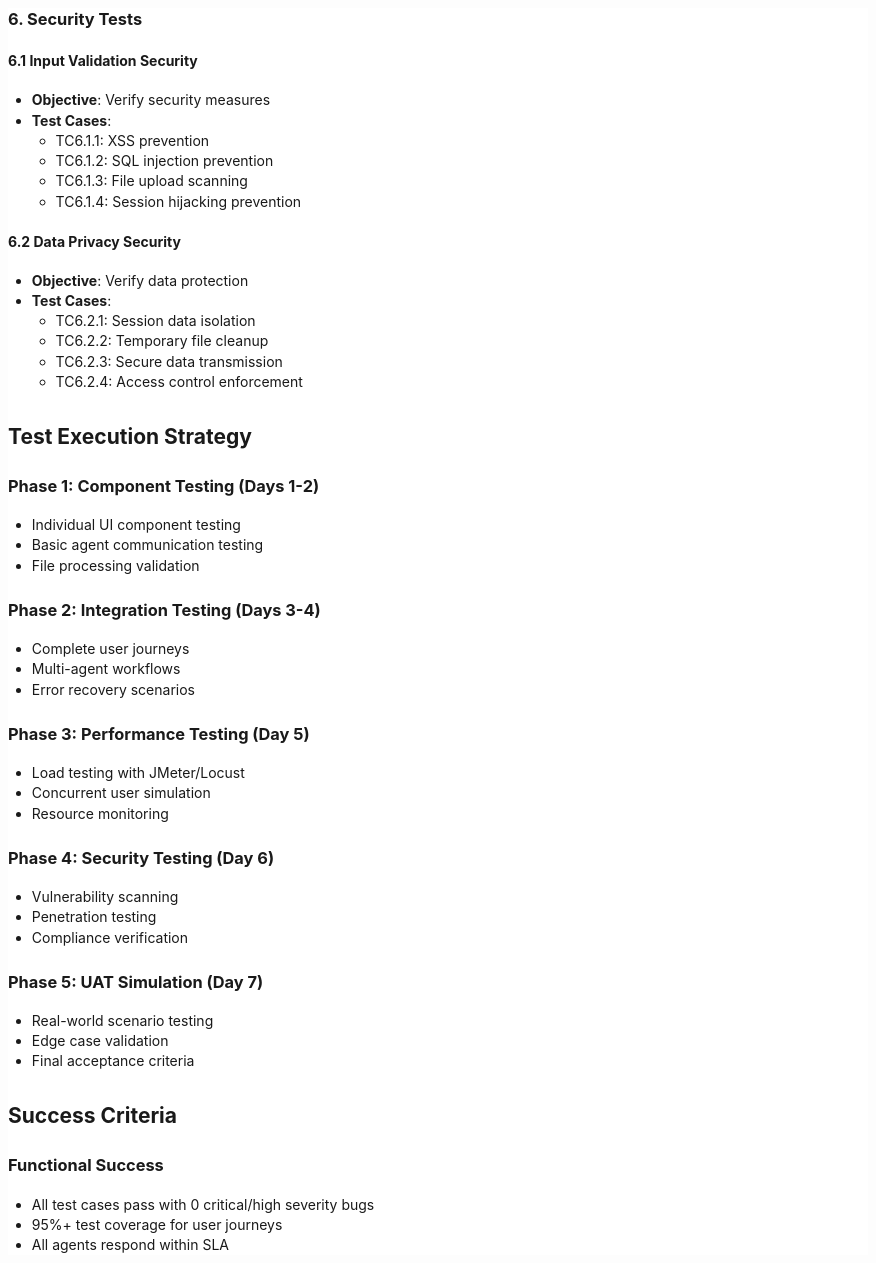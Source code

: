 ### 6. Security Tests

#### 6.1 Input Validation Security
- **Objective**: Verify security measures
- **Test Cases**:
  - TC6.1.1: XSS prevention
  - TC6.1.2: SQL injection prevention
  - TC6.1.3: File upload scanning
  - TC6.1.4: Session hijacking prevention

#### 6.2 Data Privacy Security
- **Objective**: Verify data protection
- **Test Cases**:
  - TC6.2.1: Session data isolation
  - TC6.2.2: Temporary file cleanup
  - TC6.2.3: Secure data transmission
  - TC6.2.4: Access control enforcement

## Test Execution Strategy

### Phase 1: Component Testing (Days 1-2)
- Individual UI component testing
- Basic agent communication testing
- File processing validation

### Phase 2: Integration Testing (Days 3-4)
- Complete user journeys
- Multi-agent workflows
- Error recovery scenarios

### Phase 3: Performance Testing (Day 5)
- Load testing with JMeter/Locust
- Concurrent user simulation
- Resource monitoring

### Phase 4: Security Testing (Day 6)
- Vulnerability scanning
- Penetration testing
- Compliance verification

### Phase 5: UAT Simulation (Day 7)
- Real-world scenario testing
- Edge case validation
- Final acceptance criteria

## Success Criteria

### Functional Success
- All test cases pass with 0 critical/high severity bugs
- 95%+ test coverage for user journeys
- All agents respond within SLA
